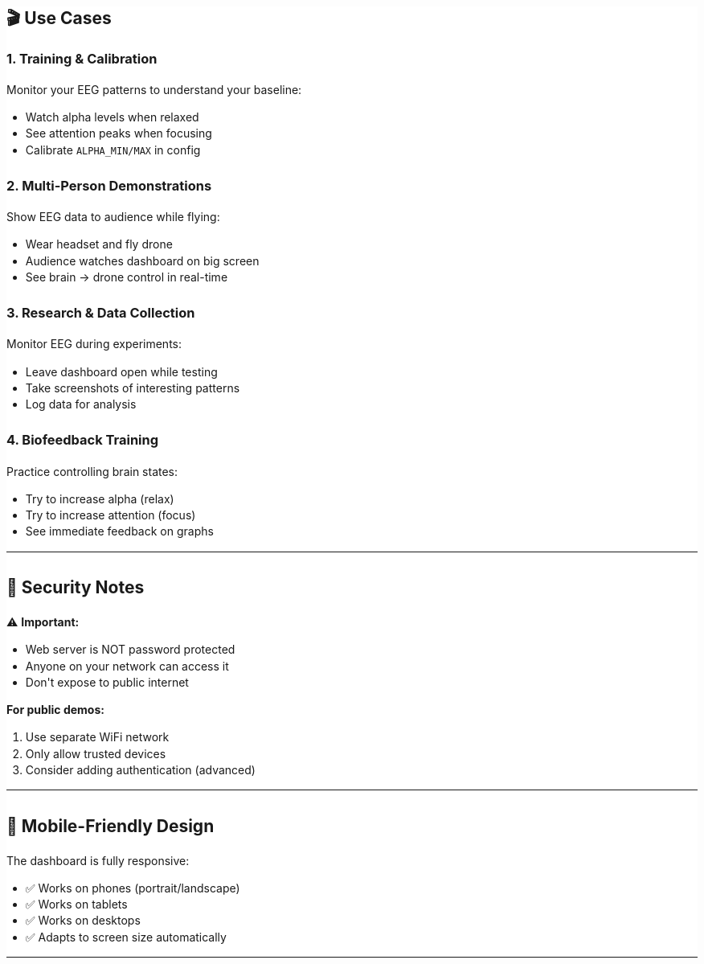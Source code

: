 
## 🎬 Use Cases

### 1. Training & Calibration

Monitor your EEG patterns to understand your baseline:
- Watch alpha levels when relaxed
- See attention peaks when focusing
- Calibrate `ALPHA_MIN/MAX` in config

### 2. Multi-Person Demonstrations

Show EEG data to audience while flying:
- Wear headset and fly drone
- Audience watches dashboard on big screen
- See brain → drone control in real-time

### 3. Research & Data Collection

Monitor EEG during experiments:
- Leave dashboard open while testing
- Take screenshots of interesting patterns
- Log data for analysis

### 4. Biofeedback Training

Practice controlling brain states:
- Try to increase alpha (relax)
- Try to increase attention (focus)
- See immediate feedback on graphs

---

## 🔐 Security Notes

⚠️ **Important:**
- Web server is NOT password protected
- Anyone on your network can access it
- Don't expose to public internet

**For public demos:**
1. Use separate WiFi network
2. Only allow trusted devices
3. Consider adding authentication (advanced)

---

## 📱 Mobile-Friendly Design

The dashboard is fully responsive:
- ✅ Works on phones (portrait/landscape)
- ✅ Works on tablets
- ✅ Works on desktops
- ✅ Adapts to screen size automatically

---